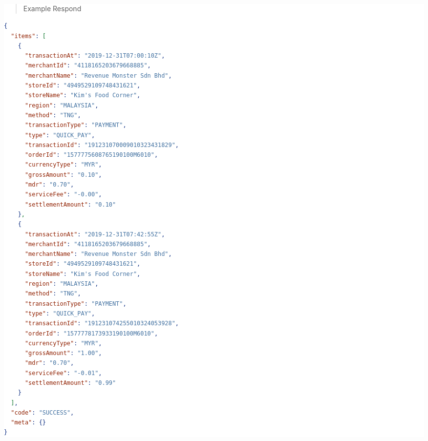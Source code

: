 > Example Respond

```json
{
  "items": [
    {
      "transactionAt": "2019-12-31T07:00:10Z",
      "merchantId": "4118165203679668885",
      "merchantName": "Revenue Monster Sdn Bhd",
      "storeId": "4949529109748431621",
      "storeName": "Kim's Food Corner",
      "region": "MALAYSIA",
      "method": "TNG",
      "transactionType": "PAYMENT",
      "type": "QUICK_PAY",
      "transactionId": "191231070009010323431829",
      "orderId": "1577775608765190100M6010",
      "currencyType": "MYR",
      "grossAmount": "0.10",
      "mdr": "0.70",
      "serviceFee": "-0.00",
      "settlementAmount": "0.10"
    },
    {
      "transactionAt": "2019-12-31T07:42:55Z",
      "merchantId": "4118165203679668885",
      "merchantName": "Revenue Monster Sdn Bhd",
      "storeId": "4949529109748431621",
      "storeName": "Kim's Food Corner",
      "region": "MALAYSIA",
      "method": "TNG",
      "transactionType": "PAYMENT",
      "type": "QUICK_PAY",
      "transactionId": "191231074255010324053928",
      "orderId": "1577778173933190100M6010",
      "currencyType": "MYR",
      "grossAmount": "1.00",
      "mdr": "0.70",
      "serviceFee": "-0.01",
      "settlementAmount": "0.99"
    }
  ],
  "code": "SUCCESS",
  "meta": {}
}
```
